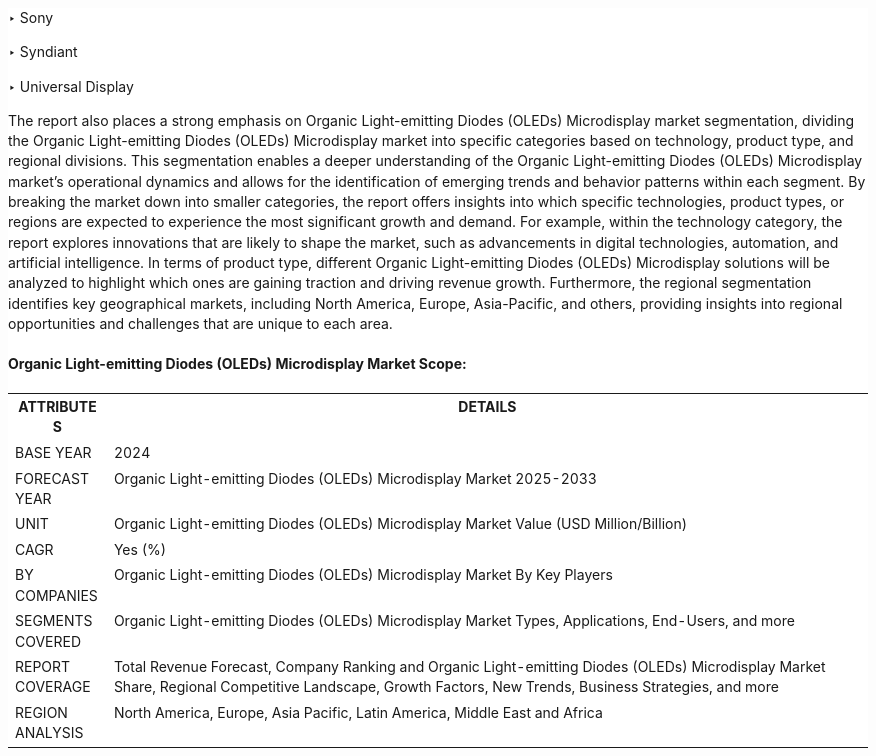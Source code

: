‣ Sony

‣ Syndiant

‣ Universal Display

The report also places a strong emphasis on Organic Light-emitting Diodes (OLEDs) Microdisplay market segmentation, dividing the Organic Light-emitting Diodes (OLEDs) Microdisplay market into specific categories based on technology, product type, and regional divisions. This segmentation enables a deeper understanding of the Organic Light-emitting Diodes (OLEDs) Microdisplay market’s operational dynamics and allows for the identification of emerging trends and behavior patterns within each segment. By breaking the market down into smaller categories, the report offers insights into which specific technologies, product types, or regions are expected to experience the most significant growth and demand. For example, within the technology category, the report explores innovations that are likely to shape the market, such as advancements in digital technologies, automation, and artificial intelligence. In terms of product type, different Organic Light-emitting Diodes (OLEDs) Microdisplay solutions will be analyzed to highlight which ones are gaining traction and driving revenue growth. Furthermore, the regional segmentation identifies key geographical markets, including North America, Europe, Asia-Pacific, and others, providing insights into regional opportunities and challenges that are unique to each area.

<h4>Organic Light-emitting Diodes (OLEDs) Microdisplay Market Scope:</h4>
<table>
<tr>
<th>ATTRIBUTES</th>
<th>DETAILS</th>
</tr>
<tr>
<td>BASE YEAR</td>
<td>2024</td>
</tr>
<tr>
<td>FORECAST YEAR</td>
<td>Organic Light-emitting Diodes (OLEDs) Microdisplay Market 2025-2033</td>
</tr>
<tr>
<td>UNIT</td>
<td>Organic Light-emitting Diodes (OLEDs) Microdisplay Market Value (USD Million/Billion)</td>
<tr>
<td>CAGR</td>
<td>Yes (%)</td>
</tr>
</tr>
<tr>
<td>BY COMPANIES</td>
<td>Organic Light-emitting Diodes (OLEDs) Microdisplay Market By Key Players</td>
</tr>
<tr>
<td>SEGMENTS COVERED</td>
<td>Organic Light-emitting Diodes (OLEDs) Microdisplay Market Types, Applications, End-Users, and more</td>
</tr>
<tr>
<td>REPORT COVERAGE</td>
<td>Total Revenue Forecast, Company Ranking and Organic Light-emitting Diodes (OLEDs) Microdisplay Market Share, Regional Competitive Landscape, Growth Factors, New Trends, Business Strategies, and more</td>
</tr>
<tr>
<td>REGION ANALYSIS</td>
<td>North America, Europe, Asia Pacific, Latin America, Middle East and Africa</td>
</tr>
</table>
